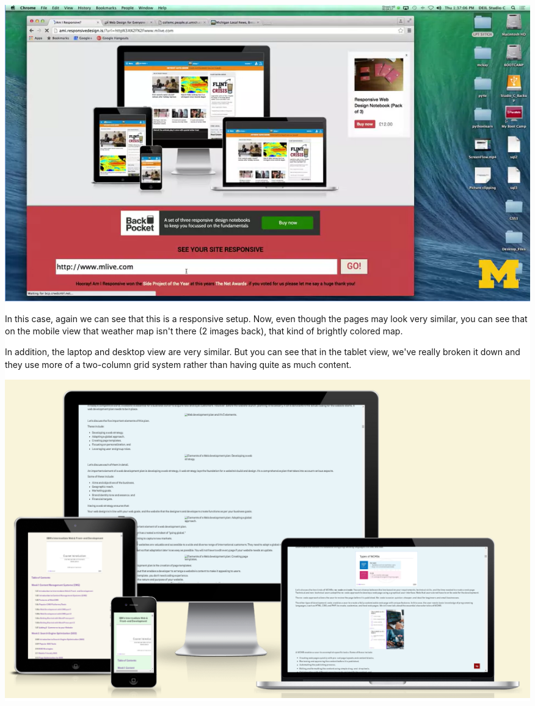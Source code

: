 ![](./images/image026.png)

In this case, again we can see that this is a responsive setup. Now,
even though the pages may look very similar, you can see that on the
mobile view that weather map isn\'t there (2 images back), that kind of
brightly colored map.

In addition, the laptop and desktop view are very similar. But you can
see that in the tablet view, we\'ve really broken it down and they use
more of a two-column grid system rather than having quite as much
content.

![](./images/image027.png)

